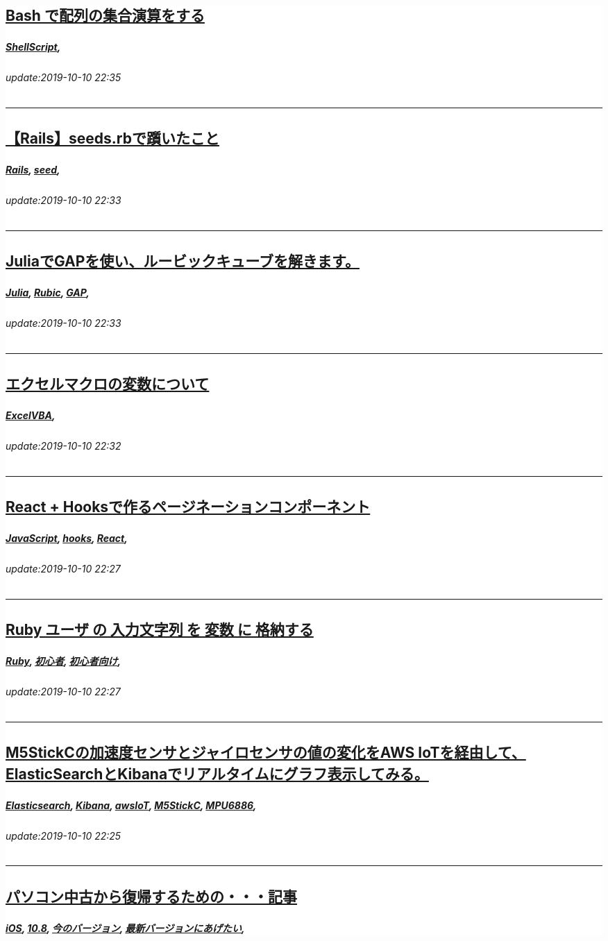 ## [Bash で配列の集合演算をする](https://qiita.com/a_atsushi/items/72f4039038d67950f0f7)
##### [ShellScript](https://qiita.com/tags/ShellScript), 
###### update:2019-10-10 22:35
---
## [【Rails】seeds.rbで躓いたこと](https://qiita.com/ikeyuk/items/88fb3cf1dcccf3d59e9d)
##### [Rails](https://qiita.com/tags/Rails), [seed](https://qiita.com/tags/seed), 
###### update:2019-10-10 22:33
---
## [JuliaでGAPを使い、ルービックキューブを解きます。](https://qiita.com/TsuMakoto/items/2a33c95cf8fd8751ceea)
##### [Julia](https://qiita.com/tags/Julia), [Rubic](https://qiita.com/tags/Rubic), [GAP](https://qiita.com/tags/GAP), 
###### update:2019-10-10 22:33
---
## [エクセルマクロの変数について](https://qiita.com/kitagawa2kazuhiro/items/cf1699053a8780cb8802)
##### [ExcelVBA](https://qiita.com/tags/ExcelVBA), 
###### update:2019-10-10 22:32
---
## [React + Hooksで作るページネーションコンポーネント](https://qiita.com/akashixi/items/d92496eb0cc71e78ddf9)
##### [JavaScript](https://qiita.com/tags/JavaScript), [hooks](https://qiita.com/tags/hooks), [React](https://qiita.com/tags/React), 
###### update:2019-10-10 22:27
---
## [Ruby ユーザ の 入力文字列 を 変数 に 格納する](https://qiita.com/miriwo/items/63d09039aa2b25da3d78)
##### [Ruby](https://qiita.com/tags/Ruby), [初心者](https://qiita.com/tags/初心者), [初心者向け](https://qiita.com/tags/初心者向け), 
###### update:2019-10-10 22:27
---
## [M5StickCの加速度センサとジャイロセンサの値の変化をAWS IoTを経由して、ElasticSearchとKibanaでリアルタイムにグラフ表示してみる。](https://qiita.com/MypaceEngine/items/67e75e26051306dbee48)
##### [Elasticsearch](https://qiita.com/tags/Elasticsearch), [Kibana](https://qiita.com/tags/Kibana), [awsIoT](https://qiita.com/tags/awsIoT), [M5StickC](https://qiita.com/tags/M5StickC), [MPU6886](https://qiita.com/tags/MPU6886), 
###### update:2019-10-10 22:25
---
## [パソコン中古から復帰するための・・・記事](https://qiita.com/sunstripe2011/items/65a9c9edae06fd9a3aa1)
##### [iOS](https://qiita.com/tags/iOS), [10.8](https://qiita.com/tags/10.8), [今のバージョン](https://qiita.com/tags/今のバージョン), [最新バージョンにあげたい](https://qiita.com/tags/最新バージョンにあげたい), 